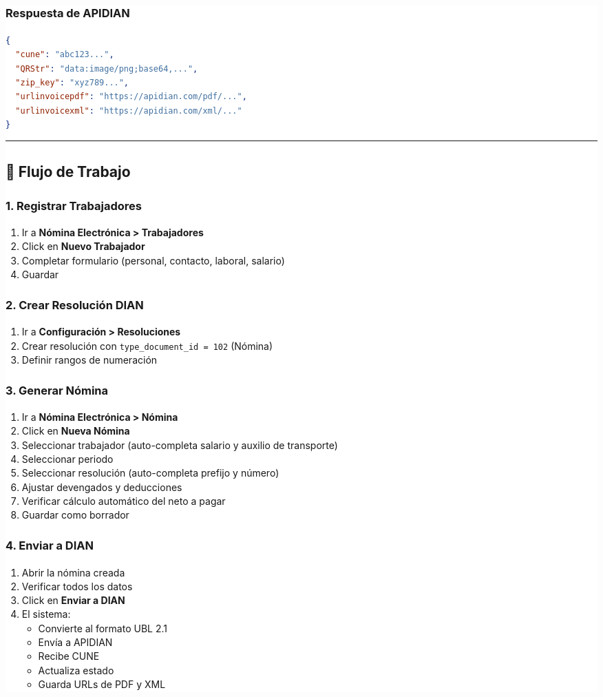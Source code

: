 ```php
```

### Respuesta de APIDIAN

```json
{
  "cune": "abc123...",
  "QRStr": "data:image/png;base64,...",
  "zip_key": "xyz789...",
  "urlinvoicepdf": "https://apidian.com/pdf/...",
  "urlinvoicexml": "https://apidian.com/xml/..."
}
```

---

## 🔄 Flujo de Trabajo

### 1. Registrar Trabajadores

1. Ir a **Nómina Electrónica > Trabajadores**
2. Click en **Nuevo Trabajador**
3. Completar formulario (personal, contacto, laboral, salario)
4. Guardar

### 2. Crear Resolución DIAN

1. Ir a **Configuración > Resoluciones**
2. Crear resolución con `type_document_id = 102` (Nómina)
3. Definir rangos de numeración

### 3. Generar Nómina

1. Ir a **Nómina Electrónica > Nómina**
2. Click en **Nueva Nómina**
3. Seleccionar trabajador (auto-completa salario y auxilio de transporte)
4. Seleccionar periodo
5. Seleccionar resolución (auto-completa prefijo y número)
6. Ajustar devengados y deducciones
7. Verificar cálculo automático del neto a pagar
8. Guardar como borrador

### 4. Enviar a DIAN

1. Abrir la nómina creada
2. Verificar todos los datos
3. Click en **Enviar a DIAN**
4. El sistema:
   - Convierte al formato UBL 2.1
   - Envía a APIDIAN
   - Recibe CUNE
   - Actualiza estado
   - Guarda URLs de PDF y XML
